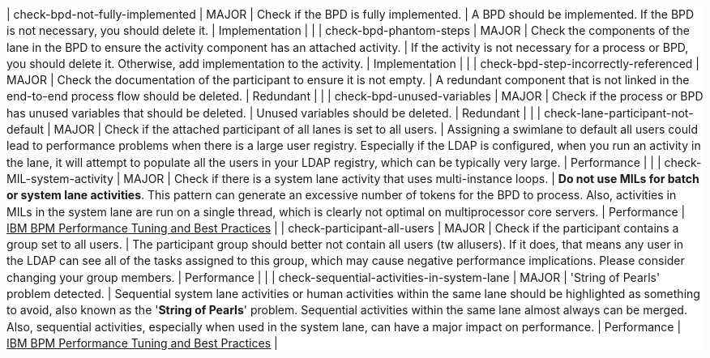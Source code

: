 | check-bpd-not-fully-implemented                 | MAJOR    | Check if the BPD is fully implemented.                                                                                                              | A BPD should be implemented. If the BPD is not necessary, you should delete it.                                                                                                                                                                                                                                                                                                                                                                      | Implementation |                                                     |
| check-bpd-phantom-steps                         | MAJOR    | Check the components of the lane in the BPD to ensure the activity component has an attached activity.                                             | If the activity is not necessary for a process or BPD, you should delete it. Otherwise, add implementation to the activity.                                                                                                                                                                                                                                                                                                                         | Implementation |                                                     |
| check-bpd-step-incorrectly-referenced           | MAJOR    | Check the documentation of the participant to ensure it is not empty.                                                                              | A redundant component that is not linked in the end-to-end process flow should be deleted.                                                                                                                                                                                                                                                                                                                                                           | Redundant      |                                                     |
| check-bpd-unused-variables                      | MAJOR    | Check if the process or BPD has unused variables that should be deleted.                                                                           | Unused variables should be deleted.                                                                                                                                                                                                                                                                                                                                                                                                                   | Redundant      |                                                     |
| check-lane-participant-not-default              | MAJOR    | Check if the attached participant of all lanes is set to all users.                                                                                | Assigning a swimlane to default all users could lead to performance problems when there is a large user registry. Especially if the LDAP is configured, when you run an activity in the lane, it will attempt to populate all the users in your LDAP registry, which can be typically very large.                                                                                                                                                        | Performance    |                                                     |
| check-MIL-system-activity                       | MAJOR    | Check if there is a system lane activity that uses multi-instance loops.                                                                           | **Do not use MILs for batch or system lane activities**. This pattern can generate an excessive number of tokens for the BPD to process. Also, activities in MILs in the system lane are run on a single thread, which is clearly not optimal on multiprocessor core servers.                                                                                                                                                                        | Performance    | [IBM BPM Performance Tuning and Best Practices](https://www.redbooks.ibm.com/redbooks/pdfs/sg248216.pdf) |
| check-participant-all-users                     | MAJOR    | Check if the participant contains a group set to all users.                                                                                        | The participant group should better not contain all users (tw allusers). If it does, that means any user in the LDAP can see all of the tasks assigned to this group, which may cause negative performance implications. Please consider changing your group members.                                                                                                                                                                                | Performance    |                                                     |
| check-sequential-activities-in-system-lane      | MAJOR    | 'String of Pearls' problem detected.                                                                                                               | Sequential system lane activities or human activities within the same lane should be highlighted as something to avoid, also known as the '**String of Pearls**' problem. Sequential activities within the same lane almost always can be merged. Also, sequential activities, especially when used in the system lane, can have a major impact on performance.                                                                                             | Performance    | [IBM BPM Performance Tuning and Best Practices](https://www.redbooks.ibm.com/redbooks/pdfs/sg248216.pdf) |